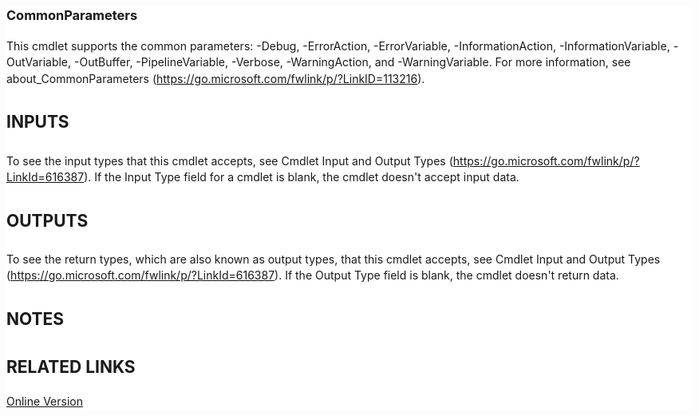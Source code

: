 ### CommonParameters
This cmdlet supports the common parameters: -Debug, -ErrorAction, -ErrorVariable, -InformationAction, -InformationVariable, -OutVariable, -OutBuffer, -PipelineVariable, -Verbose, -WarningAction, and -WarningVariable. For more information, see about_CommonParameters (https://go.microsoft.com/fwlink/p/?LinkID=113216).

## INPUTS

###  
To see the input types that this cmdlet accepts, see Cmdlet Input and Output Types (https://go.microsoft.com/fwlink/p/?LinkId=616387). If the Input Type field for a cmdlet is blank, the cmdlet doesn't accept input data.

## OUTPUTS

###  
To see the return types, which are also known as output types, that this cmdlet accepts, see Cmdlet Input and Output Types (https://go.microsoft.com/fwlink/p/?LinkId=616387). If the Output Type field is blank, the cmdlet doesn't return data.

## NOTES

## RELATED LINKS

[Online Version](https://technet.microsoft.com/library/999d149b-0e68-4f19-9d40-06d21b3fb1c0.aspx)

